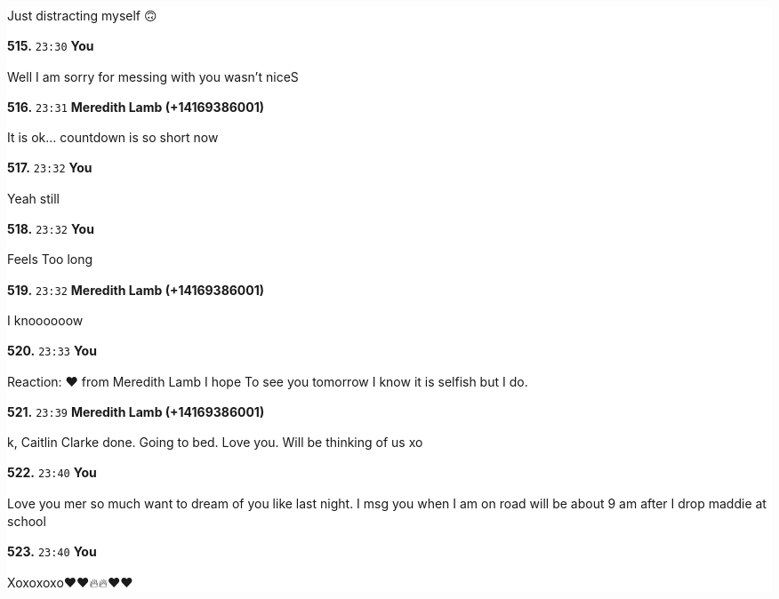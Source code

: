 Just distracting myself 🙃


**515.** `23:30` **You**

Well I am sorry for messing with you wasn’t niceS


**516.** `23:31` **Meredith Lamb (+14169386001)**

It is ok… countdown is so short now


**517.** `23:32` **You**

Yeah still


**518.** `23:32` **You**

Feels
Too long


**519.** `23:32` **Meredith Lamb (+14169386001)**

I knoooooow


**520.** `23:33` **You**

Reaction: ❤️ from Meredith Lamb
I hope
To see you tomorrow I know it is selfish but I do\.


**521.** `23:39` **Meredith Lamb (+14169386001)**

k, Caitlin Clarke done\. Going to bed\. Love you\. Will be thinking of us xo


**522.** `23:40` **You**

Love you mer so much want to dream of you like last night\.  I msg you when I am on road will be about 9 am after I drop maddie at school


**523.** `23:40` **You**

Xoxoxoxo❤️❤️🔥🔥❤️❤️


